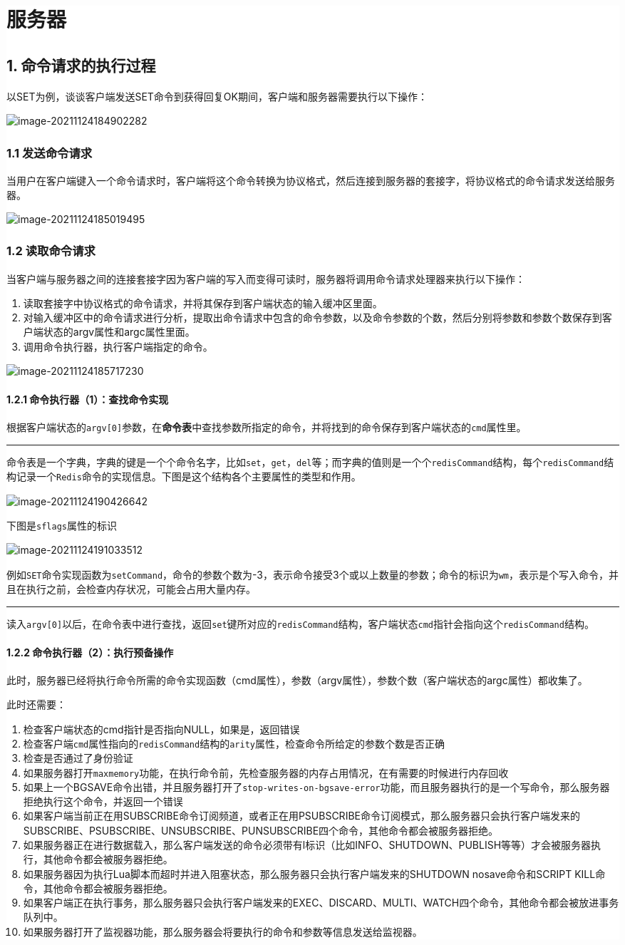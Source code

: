 # 服务器

## 1. 命令请求的执行过程

​	以SET为例，谈谈客户端发送SET命令到获得回复OK期间，客户端和服务器需要执行以下操作：

![image-20211124184902282](https://gitee.com/w1nd1/pic-go-pic/raw/master/blog/image-20211124184902282.png)

### 1.1 发送命令请求

​	当用户在客户端键入一个命令请求时，客户端将这个命令转换为协议格式，然后连接到服务器的套接字，将协议格式的命令请求发送给服务器。

![image-20211124185019495](https://gitee.com/w1nd1/pic-go-pic/raw/master/blog/image-20211124185019495.png)

### 1.2 读取命令请求

​	当客户端与服务器之间的连接套接字因为客户端的写入而变得可读时，服务器将调用命令请求处理器来执行以下操作：

1. 读取套接字中协议格式的命令请求，并将其保存到客户端状态的输入缓冲区里面。
2. 对输入缓冲区中的命令请求进行分析，提取出命令请求中包含的命令参数，以及命令参数的个数，然后分别将参数和参数个数保存到客户端状态的argv属性和argc属性里面。
3. 调用命令执行器，执行客户端指定的命令。

![image-20211124185717230](https://gitee.com/w1nd1/pic-go-pic/raw/master/blog/image-20211124185717230.png)

#### 1.2.1 命令执行器（1）：查找命令实现

​	根据客户端状态的`argv[0]`参数，在**命令表**中查找参数所指定的命令，并将找到的命令保存到客户端状态的`cmd`属性里。

---

​	命令表是一个字典，字典的键是一个个命令名字，比如`set`，`get`，`del`等；而字典的值则是一个个`redisCommand`结构，每个`redisCommand`结构记录一个`Redis`命令的实现信息。下图是这个结构各个主要属性的类型和作用。

![image-20211124190426642](https://gitee.com/w1nd1/pic-go-pic/raw/master/blog/image-20211124190426642.png)

下图是`sflags`属性的标识

![image-20211124191033512](https://gitee.com/w1nd1/pic-go-pic/raw/master/blog/image-20211124191033512.png)

例如`SET`命令实现函数为`setCommand`，命令的参数个数为-3，表示命令接受3个或以上数量的参数；命令的标识为`wm`，表示是个写入命令，并且在执行之前，会检查内存状况，可能会占用大量内存。

---

读入`argv[0]`以后，在命令表中进行查找，返回`set`键所对应的`redisCommand`结构，客户端状态`cmd`指针会指向这个`redisCommand`结构。

#### 1.2.2 命令执行器（2）：执行预备操作

此时，服务器已经将执行命令所需的命令实现函数（cmd属性），参数（argv属性），参数个数（客户端状态的argc属性）都收集了。

此时还需要：

1. 检查客户端状态的cmd指针是否指向NULL，如果是，返回错误
2. 检查客户端`cmd`属性指向的`redisCommand`结构的`arity`属性，检查命令所给定的参数个数是否正确
3. 检查是否通过了身份验证
4. 如果服务器打开`maxmemory`功能，在执行命令前，先检查服务器的内存占用情况，在有需要的时候进行内存回收
5. 如果上一个BGSAVE命令出错，并且服务器打开了`stop-writes-on-bgsave-error`功能，而且服务器执行的是一个写命令，那么服务器拒绝执行这个命令，并返回一个错误
5. 如果客户端当前正在用SUBSCRIBE命令订阅频道，或者正在用PSUBSCRIBE命令订阅模式，那么服务器只会执行客户端发来的SUBSCRIBE、PSUBSCRIBE、UNSUBSCRIBE、PUNSUBSCRIBE四个命令，其他命令都会被服务器拒绝。
5. 如果服务器正在进行数据载入，那么客户端发送的命令必须带有l标识（比如INFO、SHUTDOWN、PUBLISH等等）才会被服务器执行，其他命令都会被服务器拒绝。
5. 如果服务器因为执行Lua脚本而超时并进入阻塞状态，那么服务器只会执行客户端发来的SHUTDOWN nosave命令和SCRIPT KILL命令，其他命令都会被服务器拒绝。
5. 如果客户端正在执行事务，那么服务器只会执行客户端发来的EXEC、DISCARD、MULTI、WATCH四个命令，其他命令都会被放进事务队列中。
5. 如果服务器打开了监视器功能，那么服务器会将要执行的命令和参数等信息发送给监视器。

